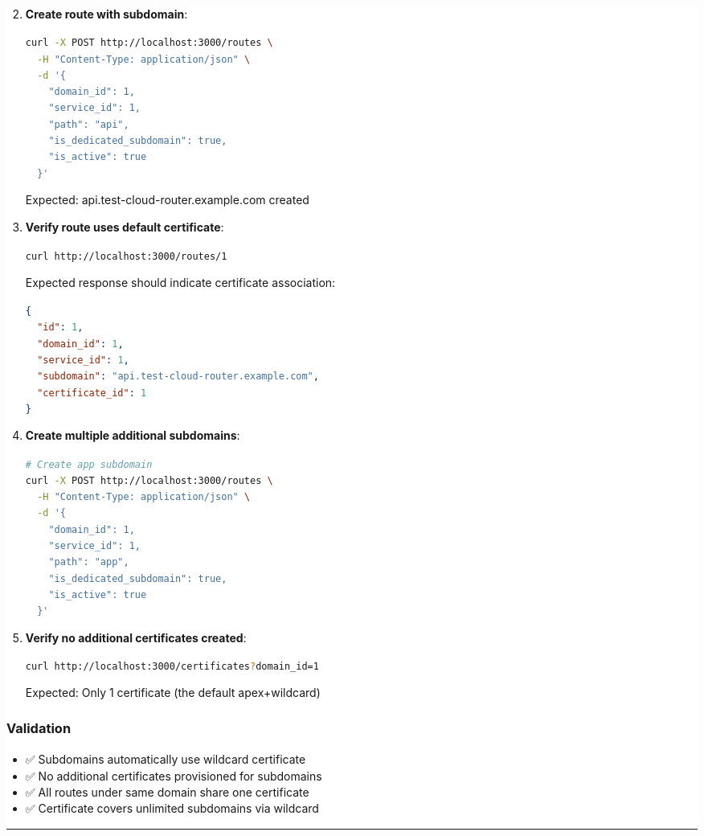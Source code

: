 2. **Create route with subdomain**:
   ```bash
   curl -X POST http://localhost:3000/routes \
     -H "Content-Type: application/json" \
     -d '{
       "domain_id": 1,
       "service_id": 1,
       "path": "api",
       "is_dedicated_subdomain": true,
       "is_active": true
     }'
   ```

   Expected: api.test-cloud-router.example.com created

3. **Verify route uses default certificate**:
   ```bash
   curl http://localhost:3000/routes/1
   ```

   Expected response should indicate certificate association:
   ```json
   {
     "id": 1,
     "domain_id": 1,
     "service_id": 1,
     "subdomain": "api.test-cloud-router.example.com",
     "certificate_id": 1
   }
   ```

4. **Create multiple additional subdomains**:
   ```bash
   # Create app subdomain
   curl -X POST http://localhost:3000/routes \
     -H "Content-Type: application/json" \
     -d '{
       "domain_id": 1,
       "service_id": 1,
       "path": "app",
       "is_dedicated_subdomain": true,
       "is_active": true
     }'
   ```

5. **Verify no additional certificates created**:
   ```bash
   curl http://localhost:3000/certificates?domain_id=1
   ```

   Expected: Only 1 certificate (the default apex+wildcard)

### Validation

- ✅ Subdomains automatically use wildcard certificate
- ✅ No additional certificates provisioned for subdomains
- ✅ All routes under same domain share one certificate
- ✅ Certificate covers unlimited subdomains via wildcard

---